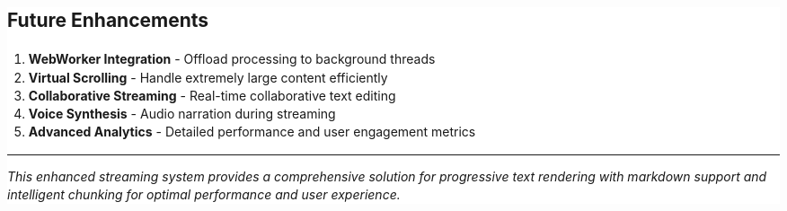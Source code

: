 ## Future Enhancements

1. **WebWorker Integration** - Offload processing to background threads
2. **Virtual Scrolling** - Handle extremely large content efficiently
3. **Collaborative Streaming** - Real-time collaborative text editing
4. **Voice Synthesis** - Audio narration during streaming
5. **Advanced Analytics** - Detailed performance and user engagement metrics

---

*This enhanced streaming system provides a comprehensive solution for progressive text rendering with markdown support and intelligent chunking for optimal performance and user experience.*
